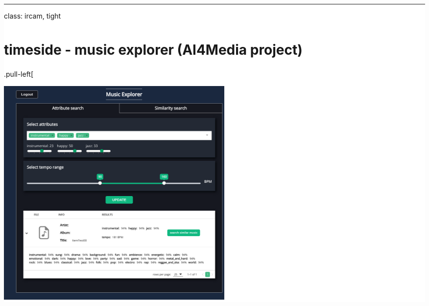 

---
class: ircam, tight

# timeside - music explorer (AI4Media project)

.pull-left[

<img src="img/music-explorer-frontend-attributes.png" width="450">
